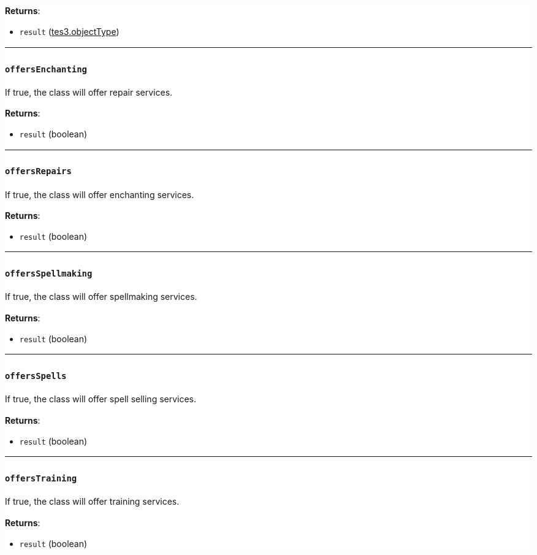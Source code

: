**Returns**:

* `result` ([tes3.objectType](../references/object-types.md))

***

### `offersEnchanting`
<div class="search_terms" style="display: none">offersenchanting</div>

If true, the class will offer repair services.

**Returns**:

* `result` (boolean)

***

### `offersRepairs`
<div class="search_terms" style="display: none">offersrepairs</div>

If true, the class will offer enchanting services.

**Returns**:

* `result` (boolean)

***

### `offersSpellmaking`
<div class="search_terms" style="display: none">offersspellmaking</div>

If true, the class will offer spellmaking services.

**Returns**:

* `result` (boolean)

***

### `offersSpells`
<div class="search_terms" style="display: none">offersspells</div>

If true, the class will offer spell selling services.

**Returns**:

* `result` (boolean)

***

### `offersTraining`
<div class="search_terms" style="display: none">offerstraining</div>

If true, the class will offer training services.

**Returns**:

* `result` (boolean)
